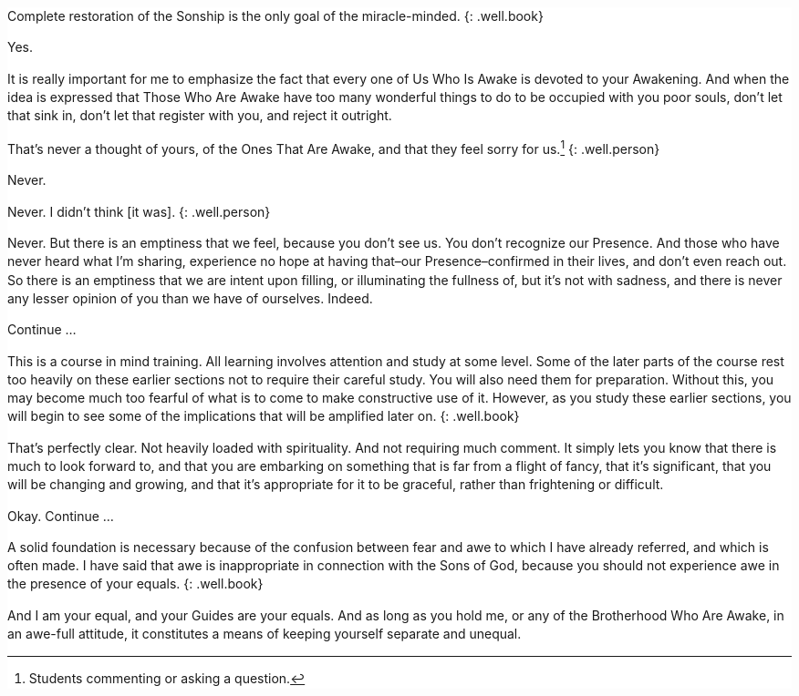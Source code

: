 Complete restoration of the Sonship is the only goal of the
miracle-minded.
{: .well.book}

Yes.

It is really important for me to emphasize the fact that every one of Us
Who Is Awake is devoted to your Awakening. And when the idea is
expressed that Those Who Are Awake have too many wonderful things to do
to be occupied with you poor souls, don&rsquo;t let that sink in, don&rsquo;t let
that register with you, and reject it outright.

That&rsquo;s never a thought of yours, of the Ones That Are Awake, and that
they feel sorry for us.[^2]
{: .well.person}

Never.

Never. I didn&rsquo;t think [it was].
{: .well.person}

Never. But there is an emptiness that we feel, because you don&rsquo;t see
us. You don&rsquo;t recognize our Presence. And those who have never heard
what I&rsquo;m sharing, experience no hope at having that&ndash;our
Presence&ndash;confirmed in their lives, and don&rsquo;t even reach out. So there is
an emptiness that we are intent upon filling, or illuminating the
fullness of, but it&rsquo;s not with sadness, and there is never any lesser
opinion of you than we have of ourselves. Indeed.

Continue &hellip;

This is a course in mind training. All learning involves attention and
study at some level. Some of the later parts of the course rest too
heavily on these earlier sections not to require their careful study.
You will also need them for preparation. Without this, you may become
much too fearful of what is to come to make constructive use of it.
However, as you study these earlier sections, you will begin to see some
of the implications that will be amplified later on.
{: .well.book}

That&rsquo;s perfectly clear. Not heavily loaded with spirituality. And not
requiring much comment. It simply lets you know that there is much to
look forward to, and that you are embarking on something that is far
from a flight of fancy, that it&rsquo;s significant, that you will be changing
and growing, and that it&rsquo;s appropriate for it to be graceful, rather
than frightening or difficult.

Okay. Continue &hellip;

A solid foundation is necessary because of the confusion between fear
and awe to which I have already referred, and which is often made. I
have said that awe is inappropriate in connection with the Sons of God,
because you should not experience awe in the presence of your equals.
{: .well.book}

And I am your equal, and your Guides are your equals. And as long as you
hold me, or any of the Brotherhood Who Are Awake, in an awe-full
attitude, it constitutes a means of keeping yourself separate and
unequal.


[^1]: ACIM 2nd Edition: T1.VII Distortions of Miracle Impulses
[^2]: Students commenting or asking a question.
